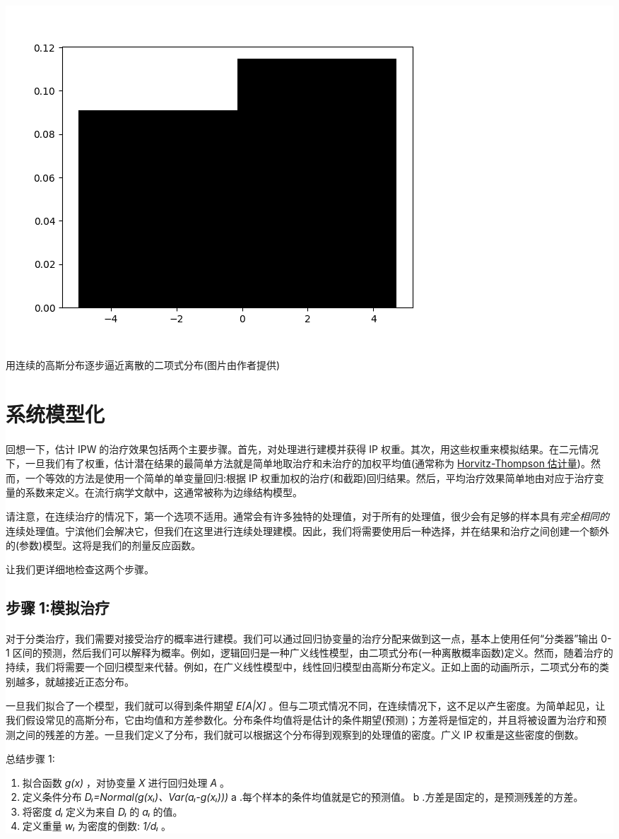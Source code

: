 ![](img/207033771d1a0a03d6845e18a0b775be.png)

用连续的高斯分布逐步逼近离散的二项式分布(图片由作者提供)

# 系统模型化

回想一下，估计 IPW 的治疗效果包括两个主要步骤。首先，对处理进行建模并获得 IP 权重。其次，用这些权重来模拟结果。在二元情况下，一旦我们有了权重，估计潜在结果的最简单方法就是简单地取治疗和未治疗的加权平均值(通常称为 [Horvitz-Thompson 估计量](https://en.wikipedia.org/wiki/Horvitz%E2%80%93Thompson_estimator))。然而，一个等效的方法是使用一个简单的单变量回归:根据 IP 权重加权的治疗(和截距)回归结果。然后，平均治疗效果简单地由对应于治疗变量的系数来定义。在流行病学文献中，这通常被称为边缘结构模型。

请注意，在连续治疗的情况下，第一个选项不适用。通常会有许多独特的处理值，对于所有的处理值，很少会有足够的样本具有*完全相同的*连续处理值。宁滨他们会解决它，但我们在这里进行连续处理建模。因此，我们将需要使用后一种选择，并在结果和治疗之间创建一个额外的(参数)模型。这将是我们的剂量反应函数。

让我们更详细地检查这两个步骤。

## 步骤 1:模拟治疗

对于分类治疗，我们需要对接受治疗的概率进行建模。我们可以通过回归协变量的治疗分配来做到这一点，基本上使用任何“分类器”输出 0-1 区间的预测，然后我们可以解释为概率。例如，逻辑回归是一种广义线性模型，由二项式分布(一种离散概率函数)定义。然而，随着治疗的持续，我们将需要一个回归模型来代替。例如，在广义线性模型中，线性回归模型由高斯分布定义。正如上面的动画所示，二项式分布的类别越多，就越接近正态分布。

一旦我们拟合了一个模型，我们就可以得到条件期望 *E[A|X]* 。但与二项式情况不同，在连续情况下，这不足以产生密度。为简单起见，让我们假设常见的高斯分布，它由均值和方差参数化。分布条件均值将是估计的条件期望(预测)；方差将是恒定的，并且将被设置为治疗和预测之间的残差的方差。一旦我们定义了分布，我们就可以根据这个分布得到观察到的处理值的密度。广义 IP 权重是这些密度的倒数。

总结步骤 1:

1.  拟合函数 *g(x)* ，对协变量 *X* 进行回归处理 *A* 。
2.  定义条件分布 *Dₗ=Normal(g(xₗ)、Var(aₗ-g(xₗ)))*
    a .每个样本的条件均值就是它的预测值。
    b .方差是固定的，是预测残差的方差。
3.  将密度 *dₗ* 定义为来自 *Dₗ* 的 *aₗ* 的值。
4.  定义重量 *wₗ* 为密度的倒数: *1/dₗ* 。
